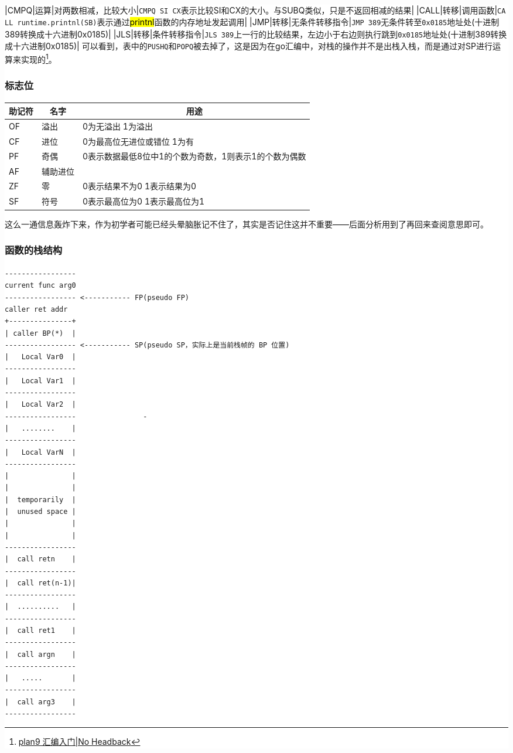 |CMPQ|运算|对两数相减，比较大小|`CMPQ SI CX`表示比较SI和CX的大小。与SUBQ类似，只是不返回相减的结果|
|CALL|转移|调用函数|`CALL runtime.printnl(SB)`表示通过<mark>printnl</mark>函数的内存地址发起调用|
|JMP|转移|无条件转移指令|`JMP 389`无条件转至`0x0185`地址处(十进制389转换成十六进制0x0185)|
|JLS|转移|条件转移指令|`JLS 389`上一行的比较结果，左边小于右边则执行跳到`0x0185`地址处(十进制389转换成十六进制0x0185)|
可以看到，表中的`PUSHQ`和`POPQ`被去掉了，这是因为在go汇编中，对栈的操作并不是出栈入栈，而是通过对SP进行运算来实现的[^7]。
### 标志位
|助记符|名字|用途|
|---|---|---|
|OF|溢出|0为无溢出 1为溢出|
|CF|进位|0为最高位无进位或错位 1为有|
|PF|奇偶|0表示数据最低8位中1的个数为奇数，1则表示1的个数为偶数|
|AF|辅助进位||
|ZF|零|0表示结果不为0 1表示结果为0|
|SF|符号|0表示最高位为0 1表示最高位为1|

这么一通信息轰炸下来，作为初学者可能已经头晕脑胀记不住了，其实是否记住这并不重要——后面分析用到了再回来查阅意思即可。
### 函数的栈结构
```                                                                                
-----------------                                           
current func arg0                                           
----------------- <----------- FP(pseudo FP)                
caller ret addr                                            
+---------------+                                           
| caller BP(*)  |                                           
----------------- <----------- SP(pseudo SP，实际上是当前栈帧的 BP 位置)
|   Local Var0  |                                           
-----------------                                           
|   Local Var1  |                                           
-----------------                                           
|   Local Var2  |                                           
-----------------                -                          
|   ........    |                                           
-----------------                                           
|   Local VarN  |                                           
-----------------                                           
|               |                                           
|               |                                           
|  temporarily  |                                           
|  unused space |                                           
|               |                                           
|               |                                           
-----------------                                           
|  call retn    |                                           
-----------------                                           
|  call ret(n-1)|                                           
-----------------                                           
|  ..........   |                                           
-----------------                                           
|  call ret1    |                                           
-----------------                                           
|  call argn    |                                           
-----------------                                           
|   .....       |                                           
-----------------                                           
|  call arg3    |                                           
-----------------                                           
```

[^1]: [for和range的实现|Go语言的设计和实现](https://draveness.me/golang/docs/part2-foundation/ch05-keyword/golang-for-range/)
[^2]: [Common Mistakes|Go](https://github.com/golang/go/wiki/CommonMistakes)
[^3]: [plan9汇编入门|go夜读](https://www.bilibili.com/video/av46494102)
[^4]: [Assembly Programming|Tutorialspoint](https://www.tutorialspoint.com/assembly_programming/index.htm)
[^5]: [A Quick Guide to Go's Assembler](https://golang.org/doc/asm#introduction)
[^6]: [A Manual for the Plan 9 assembler](https://9p.io/sys/doc/asm.html)
[^7]: [plan9 汇编入门|No Headback](https://xargin.com/plan9-assembly/)
[^8]: [teh-cmc/go-internals](https://github.com/teh-cmc/go-internals/blob/master/chapter1_assembly_primer/README.md#splits)
[^9]: [golang/go](https://github.com/golang/go/blob/master/src/runtime/slice.go#L13-L17)